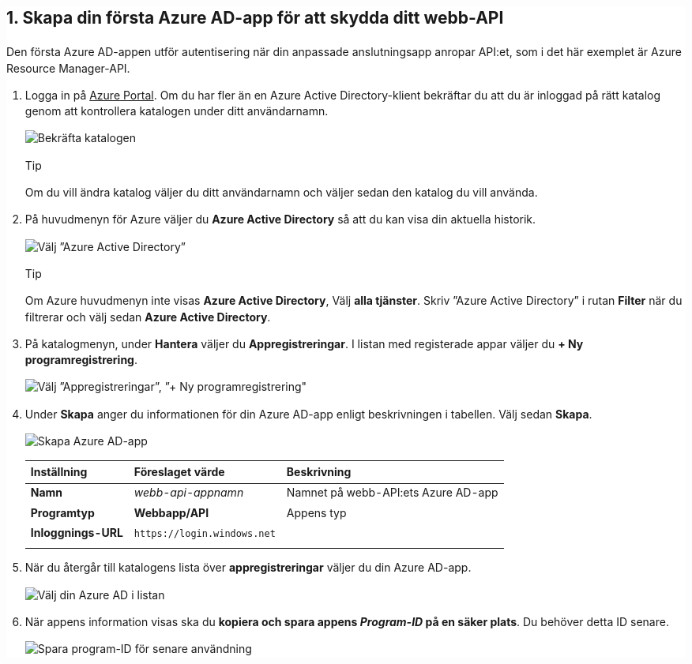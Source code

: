 ## <a name="1-create-your-first-azure-ad-app-for-securing-your-web-api"></a>1. Skapa din första Azure AD-app för att skydda ditt webb-API

Den första Azure AD-appen utför autentisering när din anpassade anslutningsapp anropar API:et, som i det här exemplet är Azure Resource Manager-API.

1. Logga in på [Azure Portal](https://portal.azure.com). Om du har fler än en Azure Active Directory-klient bekräftar du att du är inloggad på rätt katalog genom att kontrollera katalogen under ditt användarnamn. 

   ![Bekräfta katalogen](./media/custom-connector-azure-active-directory-authentication/check-user-directory.png)

   > [!TIP]
   > Om du vill ändra katalog väljer du ditt användarnamn och väljer sedan den katalog du vill använda.

2. På huvudmenyn för Azure väljer du **Azure Active Directory** så att du kan visa din aktuella historik.

   ![Välj ”Azure Active Directory”](./media/custom-connector-azure-active-directory-authentication/azure-active-directory.png)

   > [!TIP]
   > Om Azure huvudmenyn inte visas **Azure Active Directory**, Välj **alla tjänster**. Skriv ”Azure Active Directory” i rutan **Filter** när du filtrerar och välj sedan **Azure Active Directory**.

3. På katalogmenyn, under **Hantera** väljer du **Appregistreringar**. I listan med registerade appar väljer du **+ Ny programregistrering**.

   ![Välj ”Appregistreringar”, ”+ Ny programregistrering"](./media/custom-connector-azure-active-directory-authentication/add-app-registrations.png)

4. Under **Skapa** anger du informationen för din Azure AD-app enligt beskrivningen i tabellen. Välj sedan **Skapa**. 

   ![Skapa Azure AD-app](./media/custom-connector-azure-active-directory-authentication/create-app1-registration.png)

   | Inställning | Föreslaget värde | Beskrivning | 
   | ------- | --------------- | ----------- | 
   | **Namn** | *webb-api-appnamn* | Namnet på webb-API:ets Azure AD-app | 
   | **Programtyp** | **Webbapp/API** | Appens typ | 
   | **Inloggnings-URL** | `https://login.windows.net` | | 
   |||| 

5. När du återgår till katalogens lista över **appregistreringar** väljer du din Azure AD-app.

   ![Välj din Azure AD i listan](./media/custom-connector-azure-active-directory-authentication/app1-registration-created.png)

6. När appens information visas ska du **kopiera och spara appens *Program-ID* på en säker plats**. Du behöver detta ID senare.

   ![Spara program-ID för senare användning](./media/custom-connector-azure-active-directory-authentication/application-id-app1.png)
